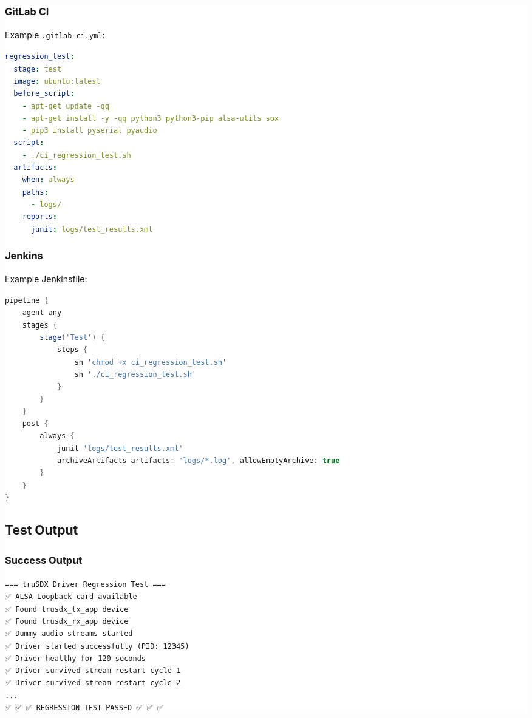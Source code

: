 ### GitLab CI

Example `.gitlab-ci.yml`:

```yaml
regression_test:
  stage: test
  image: ubuntu:latest
  before_script:
    - apt-get update -qq
    - apt-get install -y -qq python3 python3-pip alsa-utils sox
    - pip3 install pyserial pyaudio
  script:
    - ./ci_regression_test.sh
  artifacts:
    when: always
    paths:
      - logs/
    reports:
      junit: logs/test_results.xml
```

### Jenkins

Example Jenkinsfile:

```groovy
pipeline {
    agent any
    stages {
        stage('Test') {
            steps {
                sh 'chmod +x ci_regression_test.sh'
                sh './ci_regression_test.sh'
            }
        }
    }
    post {
        always {
            junit 'logs/test_results.xml'
            archiveArtifacts artifacts: 'logs/*.log', allowEmptyArchive: true
        }
    }
}
```

## Test Output

### Success Output
```
=== truSDX Driver Regression Test ===
✅ ALSA Loopback card available
✅ Found trusdx_tx_app device
✅ Found trusdx_rx_app device
✅ Dummy audio streams started
✅ Driver started successfully (PID: 12345)
✅ Driver healthy for 120 seconds
✅ Driver survived stream restart cycle 1
✅ Driver survived stream restart cycle 2
...
✅ ✅ ✅ REGRESSION TEST PASSED ✅ ✅ ✅
```
